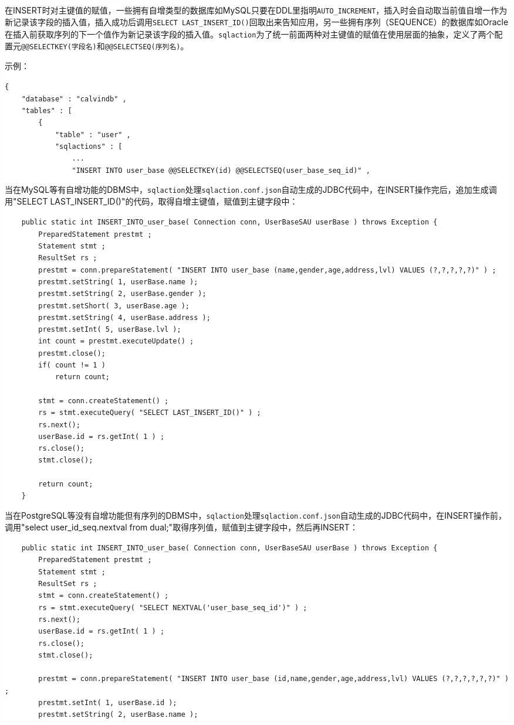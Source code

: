 在INSERT时对主键值的赋值，一些拥有自增类型的数据库如MySQL只要在DDL里指明`AUTO_INCREMENT`，插入时会自动取当前值自增一作为新记录该字段的插入值，插入成功后调用`SELECT LAST_INSERT_ID()`回取出来告知应用，另一些拥有序列（SEQUENCE）的数据库如Oracle在插入前获取序列的下一个值作为新记录该字段的插入值。`sqlaction`为了统一前面两种对主键值的赋值在使用层面的抽象，定义了两个配置元`@@SELECTKEY(字段名)`和`@@SELECTSEQ(序列名)`。

示例：
```
{
	"database" : "calvindb" ,
	"tables" : [
		{
			"table" : "user" ,
			"sqlactions" : [
				...
				"INSERT INTO user_base @@SELECTKEY(id) @@SELECTSEQ(user_base_seq_id)" ,
```

当在MySQL等有自增功能的DBMS中，`sqlaction`处理`sqlaction.conf.json`自动生成的JDBC代码中，在INSERT操作完后，追加生成调用"SELECT LAST_INSERT_ID()"的代码，取得自增主键值，赋值到主键字段中：
```
	public static int INSERT_INTO_user_base( Connection conn, UserBaseSAU userBase ) throws Exception {
		PreparedStatement prestmt ;
		Statement stmt ;
		ResultSet rs ;
		prestmt = conn.prepareStatement( "INSERT INTO user_base (name,gender,age,address,lvl) VALUES (?,?,?,?,?)" ) ;
		prestmt.setString( 1, userBase.name );
		prestmt.setString( 2, userBase.gender );
		prestmt.setShort( 3, userBase.age );
		prestmt.setString( 4, userBase.address );
		prestmt.setInt( 5, userBase.lvl );
		int count = prestmt.executeUpdate() ;
		prestmt.close();
		if( count != 1 )
			return count;
		
		stmt = conn.createStatement() ;
		rs = stmt.executeQuery( "SELECT LAST_INSERT_ID()" ) ;
		rs.next();
		userBase.id = rs.getInt( 1 ) ;
		rs.close();
		stmt.close();
		
		return count;
	}
```

当在PostgreSQL等没有自增功能但有序列的DBMS中，`sqlaction`处理`sqlaction.conf.json`自动生成的JDBC代码中，在INSERT操作前，调用"select user_id_seq.nextval from dual;"取得序列值，赋值到主键字段中，然后再INSERT：
```
	public static int INSERT_INTO_user_base( Connection conn, UserBaseSAU userBase ) throws Exception {
		PreparedStatement prestmt ;
		Statement stmt ;
		ResultSet rs ;
		stmt = conn.createStatement() ;
		rs = stmt.executeQuery( "SELECT NEXTVAL('user_base_seq_id')" ) ;
		rs.next();
		userBase.id = rs.getInt( 1 ) ;
		rs.close();
		stmt.close();
		
		prestmt = conn.prepareStatement( "INSERT INTO user_base (id,name,gender,age,address,lvl) VALUES (?,?,?,?,?,?)" ) ;
		prestmt.setInt( 1, userBase.id );
		prestmt.setString( 2, userBase.name );
```